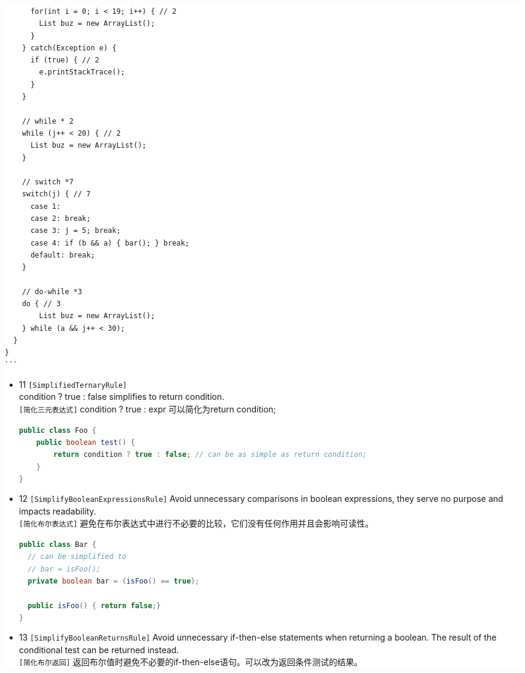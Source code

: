           for(int i = 0; i < 19; i++) { // 2
            List buz = new ArrayList();
          }
        } catch(Exception e) {
          if (true) { // 2
            e.printStackTrace();
          }
        }
    
        // while * 2
        while (j++ < 20) { // 2
          List buz = new ArrayList();
        }
    
        // switch *7
        switch(j) { // 7
          case 1:
          case 2: break;
          case 3: j = 5; break;
          case 4: if (b && a) { bar(); } break;
          default: break;
        }
    
        // do-while *3
        do { // 3
            List buz = new ArrayList();
        } while (a && j++ < 30);
      }
    } 
    ```
* 11 <a name="SimplifiedTernaryRule" /> ``[SimplifiedTernaryRule]`` \
condition ? true : false simplifies to return condition.\
``[简化三元表达式]`` condition ? true : expr 可以简化为return condition;

    ```java
    public class Foo {    
        public boolean test() {
            return condition ? true : false; // can be as simple as return condition;
        }
    }
    ```
* 12 <a name="SimplifyBooleanExpressionsRule" /> ``[SimplifyBooleanExpressionsRule]`` Avoid unnecessary comparisons in
 boolean expressions, they serve no purpose and impacts readability.\
 ``[简化布尔表达式]`` 避免在布尔表达式中进行不必要的比较，它们没有任何作用并且会影响可读性。

    ```java
    public class Bar {
      // can be simplified to
      // bar = isFoo();
      private boolean bar = (isFoo() == true);
    
      public isFoo() { return false;}
    } 
    ```
* 13 <a name="SimplifyBooleanReturnsRule" /> ``[SimplifyBooleanReturnsRule]`` Avoid unnecessary if-then-else 
statements when returning a boolean. The result of the conditional test can be returned instead.\
``[简化布尔返回]`` 返回布尔值时避免不必要的if-then-else语句。可以改为返回条件测试的结果。
             